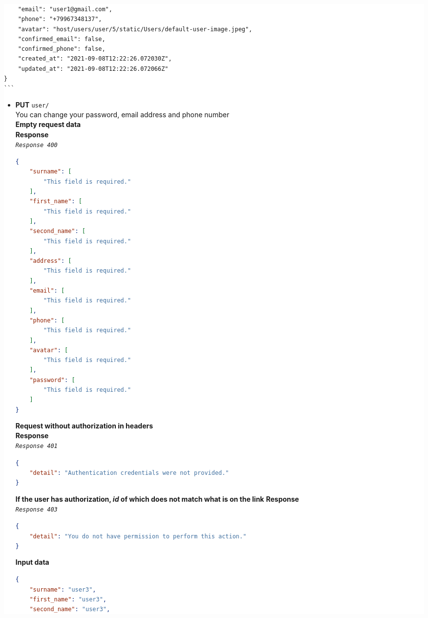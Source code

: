 		"email": "user1@gmail.com",
		"phone": "+79967348137",
		"avatar": "host/users/user/5/static/Users/default-user-image.jpeg",
		"confirmed_email": false,
		"confirmed_phone": false,
		"created_at": "2021-09-08T12:22:26.072030Z",
		"updated_at": "2021-09-08T12:22:26.072066Z"
	}
	```  
* **PUT**  `user/`  
	You can change your password, email address and phone number  
	**Empty request data**  
	**Response**  
	*`Response 400`*  
	```json  
	{
	    "surname": [
	        "This field is required."
	    ],
	    "first_name": [
	        "This field is required."
	    ],
	    "second_name": [
	        "This field is required."
	    ],
	    "address": [
	        "This field is required."
	    ],
	    "email": [
	        "This field is required."
	    ],
	    "phone": [
	        "This field is required."
	    ],
	    "avatar": [
	        "This field is required."
	    ],
	    "password": [
	        "This field is required."
	    ]
	}
	```   
	**Request without authorization in headers**  
	**Response**  
	*`Response 401`*  
	```json  
	{
		"detail": "Authentication credentials were not provided."
	}
	```   
	**If the user has authorization, *id* of which does not match what is on the link** 
	**Response**  
	*`Response 403`*  
	```json  
	{
		"detail": "You do not have permission to perform this action."
	}
	```  
	**Input data**   
	```json  
	{
		"surname": "user3",
		"first_name": "user3",
		"second_name": "user3",
